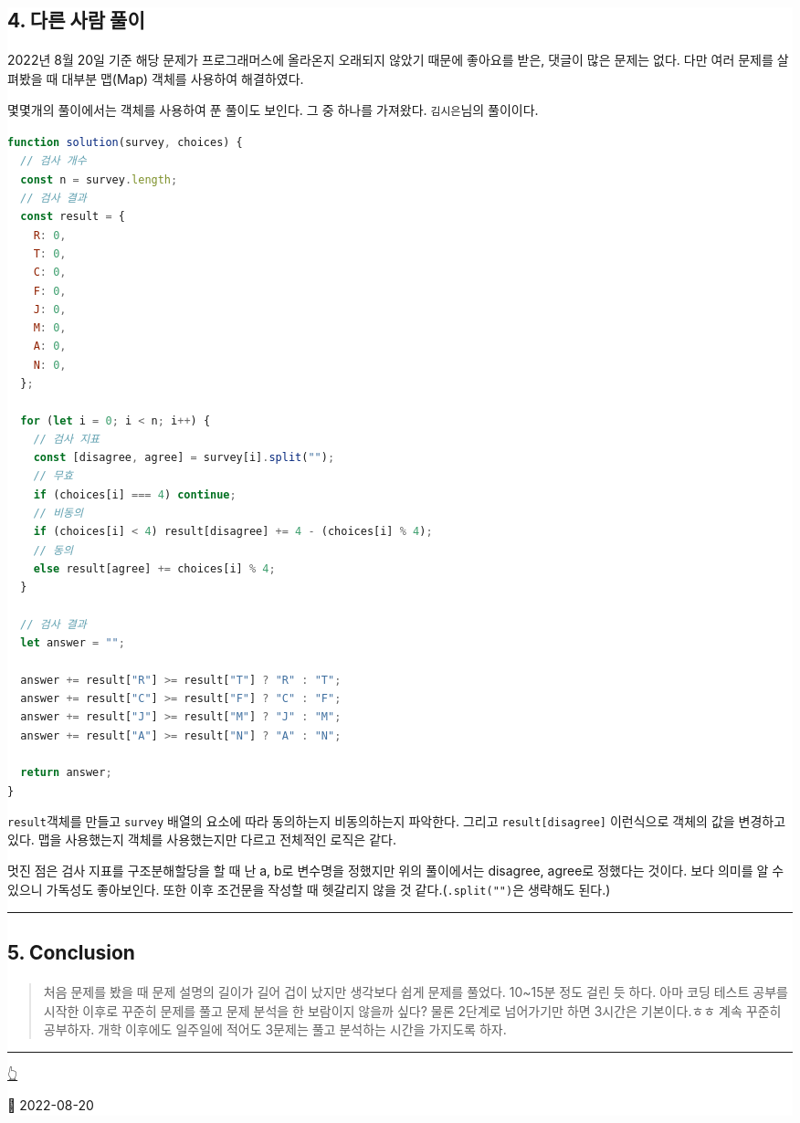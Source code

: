 
## 4. 다른 사람 풀이

2022년 8월 20일 기준 해당 문제가 프로그래머스에 올라온지 오래되지 않았기 때문에 좋아요를 받은, 댓글이 많은 문제는 없다.
다만 여러 문제를 살펴봤을 때 대부분 맵(Map) 객체를 사용하여 해결하였다.

몇몇개의 풀이에서는 객체를 사용하여 푼 풀이도 보인다. 그 중 하나를 가져왔다. `김시은`님의 풀이이다.

```javascript
function solution(survey, choices) {
  // 검사 개수
  const n = survey.length;
  // 검사 결과
  const result = {
    R: 0,
    T: 0,
    C: 0,
    F: 0,
    J: 0,
    M: 0,
    A: 0,
    N: 0,
  };

  for (let i = 0; i < n; i++) {
    // 검사 지표
    const [disagree, agree] = survey[i].split("");
    // 무효
    if (choices[i] === 4) continue;
    // 비동의
    if (choices[i] < 4) result[disagree] += 4 - (choices[i] % 4);
    // 동의
    else result[agree] += choices[i] % 4;
  }

  // 검사 결과
  let answer = "";

  answer += result["R"] >= result["T"] ? "R" : "T";
  answer += result["C"] >= result["F"] ? "C" : "F";
  answer += result["J"] >= result["M"] ? "J" : "M";
  answer += result["A"] >= result["N"] ? "A" : "N";

  return answer;
}
```

`result`객체를 만들고 `survey` 배열의 요소에 따라 동의하는지 비동의하는지 파악한다. 그리고 `result[disagree]` 이런식으로
객체의 값을 변경하고 있다. 맵을 사용했는지 객체를 사용했는지만 다르고 전체적인 로직은 같다.

멋진 점은 검사 지표를 구조분해할당을 할 때 난 a, b로 변수명을 정했지만 위의 풀이에서는 disagree, agree로 정했다는 것이다.
보다 의미를 알 수 있으니 가독성도 좋아보인다. 또한 이후 조건문을 작성할 때 헷갈리지 않을 것 같다.(`.split("")`은 생략해도 된다.)

---

## 5. Conclusion

> 처음 문제를 봤을 때 문제 설명의 길이가 길어 겁이 났지만 생각보다 쉽게 문제를 풀었다. 10~15분 정도 걸린 듯 하다. 아마
> 코딩 테스트 공부를 시작한 이후로 꾸준히 문제를 풀고 문제 분석을 한 보람이지 않을까 싶다? 물론 2단계로 넘어가기만 하면 3시간은 기본이다.ㅎㅎ
> 계속 꾸준히 공부하자. 개학 이후에도 일주일에 적어도 3문제는 풀고 분석하는 시간을 가지도록 하자.

---

[👆](#성격-유형-검사하기)

📅 2022-08-20
